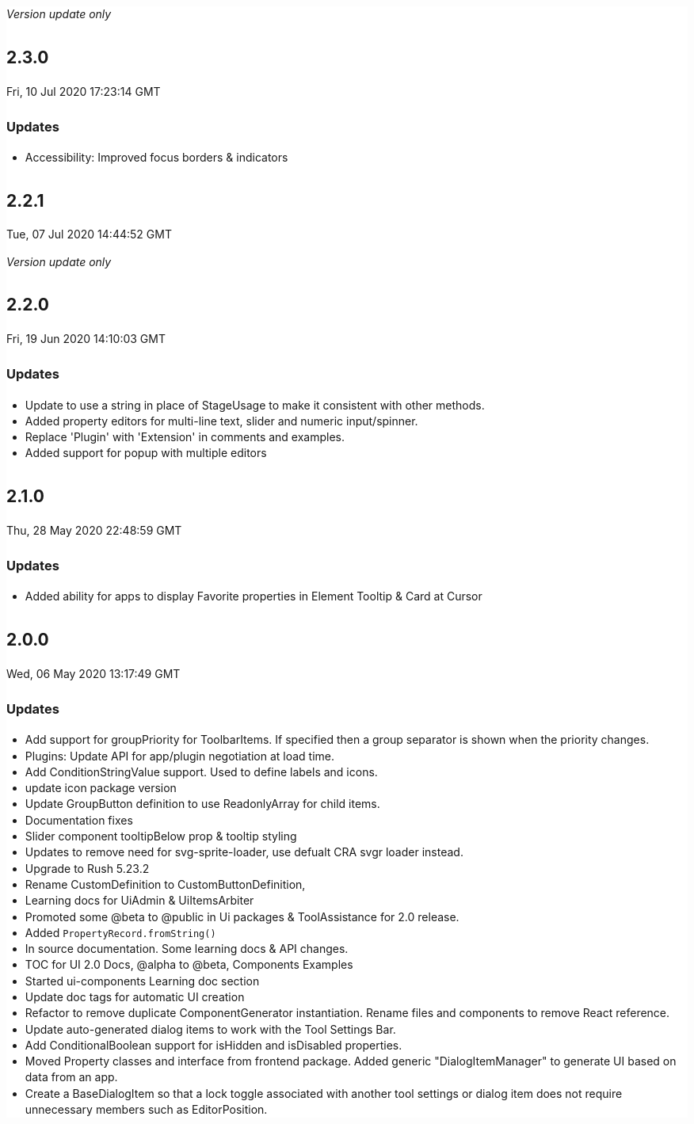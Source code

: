 _Version update only_

## 2.3.0
Fri, 10 Jul 2020 17:23:14 GMT

### Updates

- Accessibility: Improved focus borders & indicators

## 2.2.1
Tue, 07 Jul 2020 14:44:52 GMT

_Version update only_

## 2.2.0
Fri, 19 Jun 2020 14:10:03 GMT

### Updates

- Update to use a string in place of StageUsage to make it consistent with other methods.
- Added property editors for multi-line text, slider and numeric input/spinner.
- Replace 'Plugin' with 'Extension' in comments and examples.
- Added support for popup with multiple editors

## 2.1.0
Thu, 28 May 2020 22:48:59 GMT

### Updates

- Added ability for apps to display Favorite properties in Element Tooltip & Card at Cursor

## 2.0.0
Wed, 06 May 2020 13:17:49 GMT

### Updates

- Add support for groupPriority for ToolbarItems. If specified then a group separator is shown when the priority changes.
- Plugins: Update API for app/plugin negotiation at load time.
- Add ConditionStringValue support. Used to define labels and icons.
- update icon package version
- Update GroupButton definition to use ReadonlyArray for child items.
- Documentation fixes
- Slider component tooltipBelow prop & tooltip styling
-  Updates to remove need for svg-sprite-loader, use defualt CRA svgr loader instead.
- Upgrade to Rush 5.23.2
- Rename CustomDefinition to CustomButtonDefinition,
- Learning docs for UiAdmin & UiItemsArbiter
- Promoted some @beta to @public in Ui packages & ToolAssistance for 2.0 release.
- Added `PropertyRecord.fromString()`
- In source documentation. Some learning docs & API changes.
- TOC for UI 2.0 Docs, @alpha to @beta, Components Examples
- Started ui-components Learning doc section
- Update doc tags for automatic UI creation 
- Refactor to remove duplicate ComponentGenerator instantiation. Rename files and components to remove React reference.
- Update auto-generated dialog items to work with the Tool Settings Bar.
- Add ConditionalBoolean support for isHidden and isDisabled properties.
- Moved Property classes and interface from frontend package. Added generic "DialogItemManager" to generate UI based on data from an app.
- Create a BaseDialogItem so that a lock toggle associated with another tool settings or dialog item does not require unnecessary members such as EditorPosition.